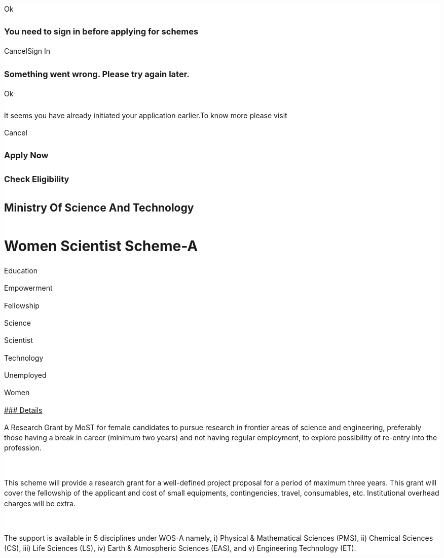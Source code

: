 Ok

### 

### You need to sign in before applying for schemes

CancelSign In

### Something went wrong. Please try again later.

Ok

### 

It seems you have already initiated your application earlier.To know more please visit

Cancel

### Apply Now

### Check Eligibility

Ministry Of Science And Technology
----------------------------------

Women Scientist Scheme-A
========================

Education

Empowerment

Fellowship

Science

Scientist

Technology

Unemployed

Women

[### Details](https://www.myscheme.gov.in/schemes/wos-a#details)

A Research Grant by MoST for female candidates to pursue research in frontier areas of science and engineering, preferably those having a break in career (minimum two years) and not having regular employment, to explore possibility of re-entry into the profession.

﻿

This scheme will provide a research grant for a well-defined project proposal for a period of maximum three years. This grant will cover the fellowship of the applicant and cost of small equipments, contingencies, travel, consumables, etc. Institutional overhead charges will be extra.

﻿

The support is available in 5 disciplines under WOS-A namely, i) Physical & Mathematical Sciences (PMS), ii) Chemical Sciences (CS), iii) Life Sciences (LS), iv) Earth & Atmospheric Sciences (EAS), and v) Engineering Technology (ET).
